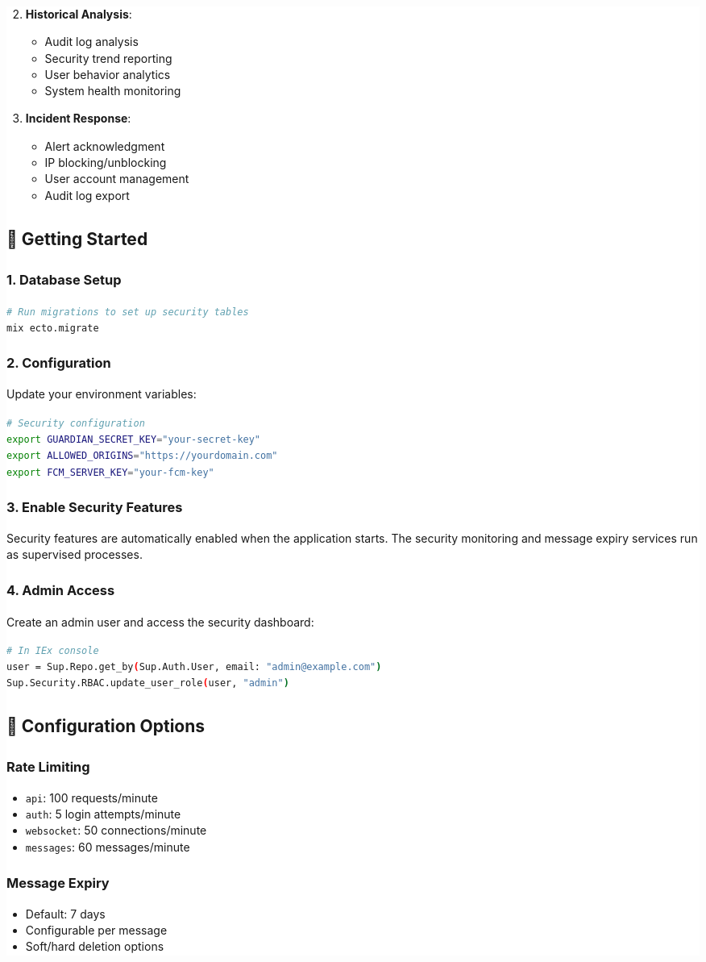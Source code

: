 2. **Historical Analysis**:
   - Audit log analysis
   - Security trend reporting
   - User behavior analytics
   - System health monitoring

3. **Incident Response**:
   - Alert acknowledgment
   - IP blocking/unblocking
   - User account management
   - Audit log export

## 🚀 Getting Started

### 1. Database Setup
```bash
# Run migrations to set up security tables
mix ecto.migrate
```

### 2. Configuration
Update your environment variables:
```bash
# Security configuration
export GUARDIAN_SECRET_KEY="your-secret-key"
export ALLOWED_ORIGINS="https://yourdomain.com"
export FCM_SERVER_KEY="your-fcm-key"
```

### 3. Enable Security Features
Security features are automatically enabled when the application starts. The security monitoring and message expiry services run as supervised processes.

### 4. Admin Access
Create an admin user and access the security dashboard:
```bash
# In IEx console
user = Sup.Repo.get_by(Sup.Auth.User, email: "admin@example.com")
Sup.Security.RBAC.update_user_role(user, "admin")
```

## 🔧 Configuration Options

### Rate Limiting
- `api`: 100 requests/minute
- `auth`: 5 login attempts/minute
- `websocket`: 50 connections/minute
- `messages`: 60 messages/minute

### Message Expiry
- Default: 7 days
- Configurable per message
- Soft/hard deletion options
